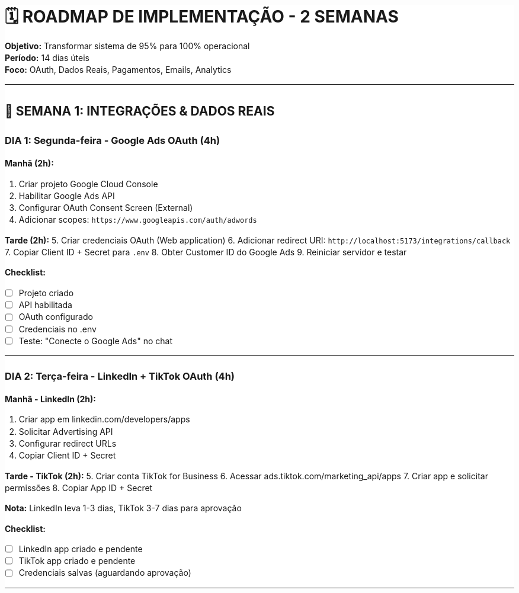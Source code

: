 # 🗓️ ROADMAP DE IMPLEMENTAÇÃO - 2 SEMANAS

**Objetivo:** Transformar sistema de 95% para 100% operacional  
**Período:** 14 dias úteis  
**Foco:** OAuth, Dados Reais, Pagamentos, Emails, Analytics

---

## 📅 SEMANA 1: INTEGRAÇÕES & DADOS REAIS

### **DIA 1: Segunda-feira - Google Ads OAuth (4h)**

**Manhã (2h):**
1. Criar projeto Google Cloud Console
2. Habilitar Google Ads API
3. Configurar OAuth Consent Screen (External)
4. Adicionar scopes: `https://www.googleapis.com/auth/adwords`

**Tarde (2h):**
5. Criar credenciais OAuth (Web application)
6. Adicionar redirect URI: `http://localhost:5173/integrations/callback`
7. Copiar Client ID + Secret para `.env`
8. Obter Customer ID do Google Ads
9. Reiniciar servidor e testar

**Checklist:**
- [ ] Projeto criado
- [ ] API habilitada
- [ ] OAuth configurado
- [ ] Credenciais no .env
- [ ] Teste: "Conecte o Google Ads" no chat

---

### **DIA 2: Terça-feira - LinkedIn + TikTok OAuth (4h)**

**Manhã - LinkedIn (2h):**
1. Criar app em linkedin.com/developers/apps
2. Solicitar Advertising API
3. Configurar redirect URLs
4. Copiar Client ID + Secret

**Tarde - TikTok (2h):**
5. Criar conta TikTok for Business
6. Acessar ads.tiktok.com/marketing_api/apps
7. Criar app e solicitar permissões
8. Copiar App ID + Secret

**Nota:** LinkedIn leva 1-3 dias, TikTok 3-7 dias para aprovação

**Checklist:**
- [ ] LinkedIn app criado e pendente
- [ ] TikTok app criado e pendente
- [ ] Credenciais salvas (aguardando aprovação)

---